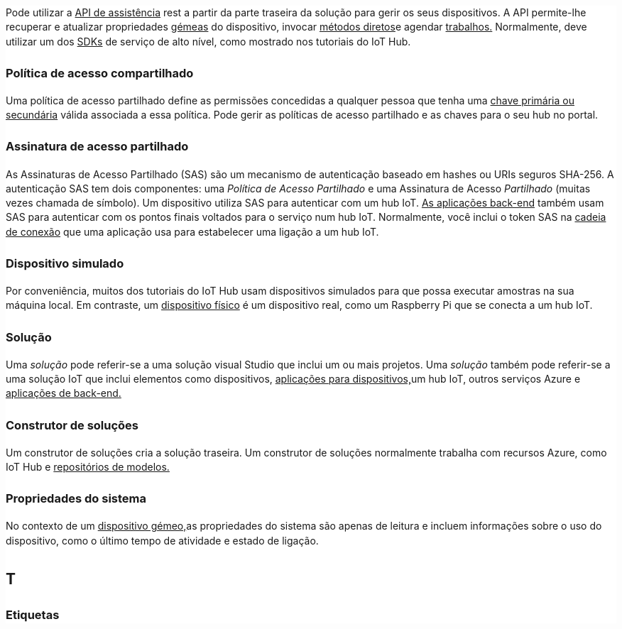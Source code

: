 Pode utilizar a [API de assistência](/rest/api/iothub/service/configuration) rest a partir da parte traseira da solução para gerir os seus dispositivos. A API permite-lhe recuperar e atualizar propriedades [gémeas](#device-twin) do dispositivo, invocar [métodos diretos](#direct-method)e agendar [trabalhos.](#job) Normalmente, deve utilizar um dos [SDKs](#azure-iot-service-sdks) de serviço de alto nível, como mostrado nos tutoriais do IoT Hub.

### <a name="shared-access-policy"></a>Política de acesso compartilhado

Uma política de acesso partilhado define as permissões concedidas a qualquer pessoa que tenha uma [chave primária ou secundária](#primary-and-secondary-keys) válida associada a essa política. Pode gerir as políticas de acesso partilhado e as chaves para o seu hub no portal.

### <a name="shared-access-signature"></a>Assinatura de acesso partilhado

As Assinaturas de Acesso Partilhado (SAS) são um mecanismo de autenticação baseado em hashes ou URIs seguros SHA-256. A autenticação SAS tem dois componentes: uma _Política de Acesso Partilhado_ e uma Assinatura de Acesso _Partilhado_ (muitas vezes chamada de símbolo). Um dispositivo utiliza SAS para autenticar com um hub IoT. [As aplicações back-end](#back-end-app) também usam SAS para autenticar com os pontos finais voltados para o serviço num hub IoT. Normalmente, você inclui o token SAS na [cadeia de conexão](#connection-string) que uma aplicação usa para estabelecer uma ligação a um hub IoT.

### <a name="simulated-device"></a>Dispositivo simulado

Por conveniência, muitos dos tutoriais do IoT Hub usam dispositivos simulados para que possa executar amostras na sua máquina local. Em contraste, um [dispositivo físico](#physical-device) é um dispositivo real, como um Raspberry Pi que se conecta a um hub IoT.

### <a name="solution"></a>Solução

Uma _solução_ pode referir-se a uma solução visual Studio que inclui um ou mais projetos. Uma _solução_ também pode referir-se a uma solução IoT que inclui elementos como dispositivos, [aplicações para dispositivos,](#device-app)um hub IoT, outros serviços Azure e [aplicações de back-end.](#back-end-app)

### <a name="solution-builder"></a>Construtor de soluções

Um construtor de soluções cria a solução traseira. Um construtor de soluções normalmente trabalha com recursos Azure, como IoT Hub e [repositórios de modelos.](#model-repository)

### <a name="system-properties"></a>Propriedades do sistema

No contexto de um [dispositivo gémeo,](../iot-hub/iot-hub-devguide-device-twins.md)as propriedades do sistema são apenas de leitura e incluem informações sobre o uso do dispositivo, como o último tempo de atividade e estado de ligação.

## <a name="t"></a>T

### <a name="tags"></a>Etiquetas
